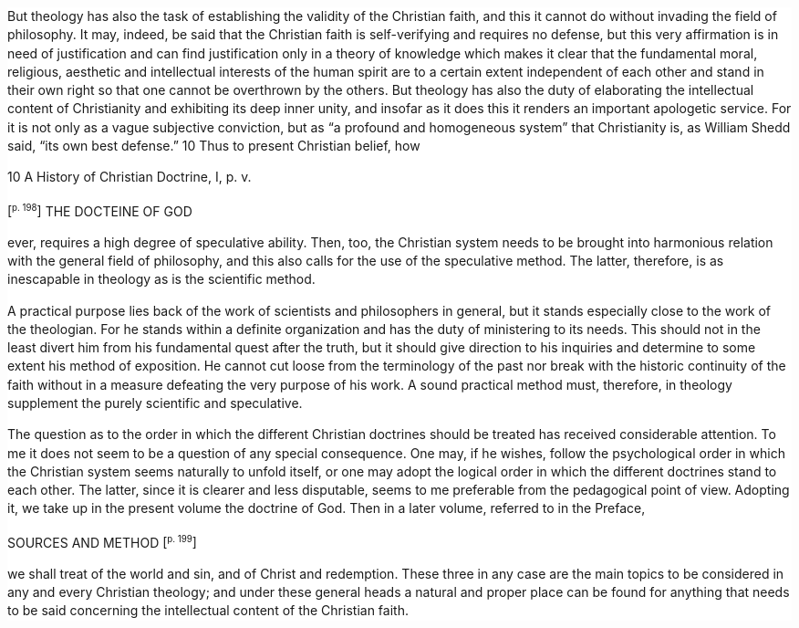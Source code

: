 But theology has also the task of establishing the validity of the Christian faith, and this it cannot do without invading the field of philosophy. It may, indeed, be said that the Christian faith is self-verifying and requires no defense, but this very affirmation is in need of justification and can find justification only in a theory of knowledge which makes it clear that the fundamental moral, religious, aesthetic and intellectual interests of the human spirit are to a certain extent independent of each other and stand in their own right so that one cannot be overthrown by the others. But theology has also the duty of elaborating the intellectual content of Christianity and exhibiting its deep inner unity, and insofar as it does this it renders an important apologetic service. For it is not only as a vague subjective conviction, but as “a profound and homogeneous system” that Christianity is, as William Shedd said, “its own best defense.” 10 Thus to present Christian belief, how

10 A History of Christian Doctrine, I, p. v. 

<span id="p198">[<sup><small>p. 198</small></sup>]</span> THE DOCTEINE OF GOD 

ever, requires a high degree of speculative ability. Then, too, the Christian system needs to be brought into harmonious relation with the general field of philosophy, and this also calls for the use of the speculative method. The latter, therefore, is as inescapable in theology as is the scientific method. 

A practical purpose lies back of the work of scientists and philosophers in general, but it stands especially close to the work of the theologian. For he stands within a definite organization and has the duty of ministering to its needs. This should not in the least divert him from his fundamental quest after the truth, but it should give direction to his inquiries and determine to some extent his method of exposition. He cannot cut loose from the terminology of the past nor break with the historic continuity of the faith without in a measure defeating the very purpose of his work. A sound practical method must, therefore, in theology supplement the purely scientific and speculative. 

The question as to the order in which the different Christian doctrines should be treated has received considerable attention. To me it does not seem to be a question of any special consequence. One may, if he wishes, follow the psychological order in which the Christian system seems naturally to unfold itself, or one may adopt the logical order in which the different doctrines stand to each other. The latter, since it is clearer and less disputable, seems to me preferable from the pedagogical point of view. Adopting it, we take up in the present volume the doctrine of God. Then in a later volume, referred to in the Preface, 

SOURCES AND METHOD <span id="p199">[<sup><small>p. 199</small></sup>]</span>

we shall treat of the world and sin, and of Christ and redemption. These three in any case are the main topics to be considered in any and every Christian theology; and under these general heads a natural and proper place can be found for anything that needs to be said concerning the intellectual content of the Christian faith. 
